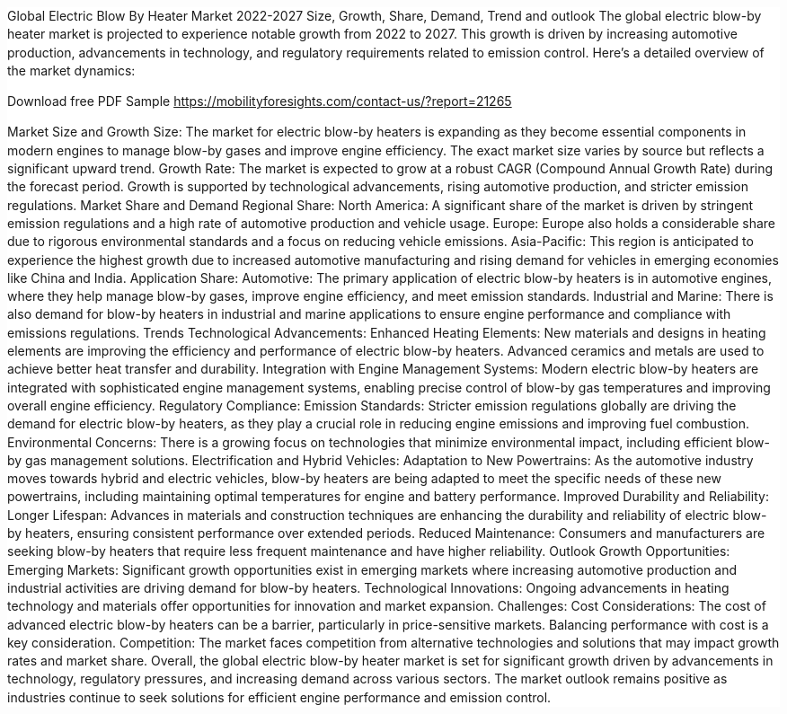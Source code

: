 Global Electric Blow By Heater Market 2022-2027 Size, Growth, Share, Demand, Trend and outlook
The global electric blow-by heater market is projected to experience notable growth from 2022 to 2027. This growth is driven by increasing automotive production, advancements in technology, and regulatory requirements related to emission control. Here’s a detailed overview of the market dynamics:

Download free PDF Sample https://mobilityforesights.com/contact-us/?report=21265 

Market Size and Growth
Size: The market for electric blow-by heaters is expanding as they become essential components in modern engines to manage blow-by gases and improve engine efficiency. The exact market size varies by source but reflects a significant upward trend.
Growth Rate: The market is expected to grow at a robust CAGR (Compound Annual Growth Rate) during the forecast period. Growth is supported by technological advancements, rising automotive production, and stricter emission regulations.
Market Share and Demand
Regional Share:
North America: A significant share of the market is driven by stringent emission regulations and a high rate of automotive production and vehicle usage.
Europe: Europe also holds a considerable share due to rigorous environmental standards and a focus on reducing vehicle emissions.
Asia-Pacific: This region is anticipated to experience the highest growth due to increased automotive manufacturing and rising demand for vehicles in emerging economies like China and India.
Application Share:
Automotive: The primary application of electric blow-by heaters is in automotive engines, where they help manage blow-by gases, improve engine efficiency, and meet emission standards.
Industrial and Marine: There is also demand for blow-by heaters in industrial and marine applications to ensure engine performance and compliance with emissions regulations.
Trends
Technological Advancements:
Enhanced Heating Elements: New materials and designs in heating elements are improving the efficiency and performance of electric blow-by heaters. Advanced ceramics and metals are used to achieve better heat transfer and durability.
Integration with Engine Management Systems: Modern electric blow-by heaters are integrated with sophisticated engine management systems, enabling precise control of blow-by gas temperatures and improving overall engine efficiency.
Regulatory Compliance:
Emission Standards: Stricter emission regulations globally are driving the demand for electric blow-by heaters, as they play a crucial role in reducing engine emissions and improving fuel combustion.
Environmental Concerns: There is a growing focus on technologies that minimize environmental impact, including efficient blow-by gas management solutions.
Electrification and Hybrid Vehicles:
Adaptation to New Powertrains: As the automotive industry moves towards hybrid and electric vehicles, blow-by heaters are being adapted to meet the specific needs of these new powertrains, including maintaining optimal temperatures for engine and battery performance.
Improved Durability and Reliability:
Longer Lifespan: Advances in materials and construction techniques are enhancing the durability and reliability of electric blow-by heaters, ensuring consistent performance over extended periods.
Reduced Maintenance: Consumers and manufacturers are seeking blow-by heaters that require less frequent maintenance and have higher reliability.
Outlook
Growth Opportunities:
Emerging Markets: Significant growth opportunities exist in emerging markets where increasing automotive production and industrial activities are driving demand for blow-by heaters.
Technological Innovations: Ongoing advancements in heating technology and materials offer opportunities for innovation and market expansion.
Challenges:
Cost Considerations: The cost of advanced electric blow-by heaters can be a barrier, particularly in price-sensitive markets. Balancing performance with cost is a key consideration.
Competition: The market faces competition from alternative technologies and solutions that may impact growth rates and market share.
Overall, the global electric blow-by heater market is set for significant growth driven by advancements in technology, regulatory pressures, and increasing demand across various sectors. The market outlook remains positive as industries continue to seek solutions for efficient engine performance and emission control.